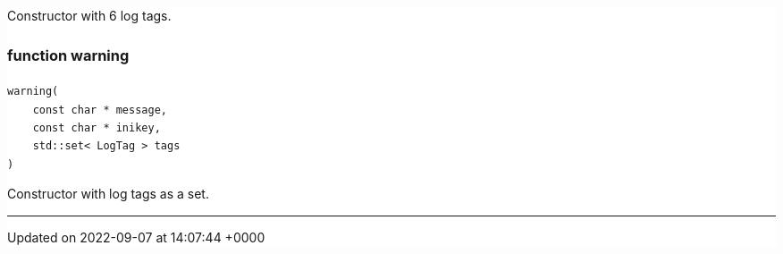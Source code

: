 Constructor with 6 log tags. 

### function warning

```
warning(
    const char * message,
    const char * inikey,
    std::set< LogTag > tags
)
```

Constructor with log tags as a set. 

-------------------------------

Updated on 2022-09-07 at 14:07:44 +0000